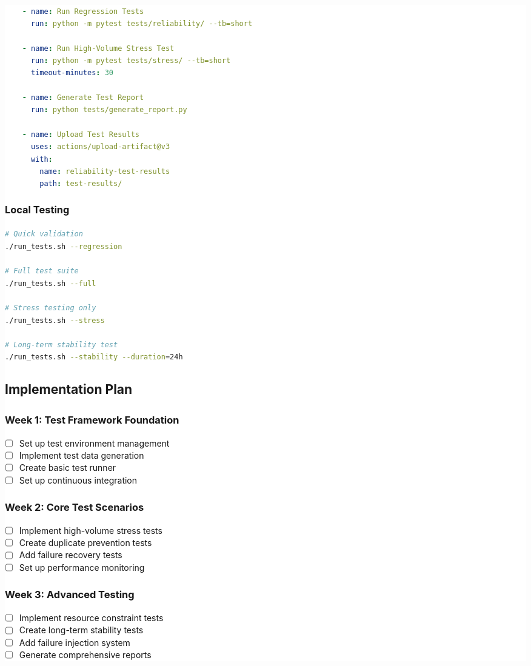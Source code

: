 ```yaml
    - name: Run Regression Tests
      run: python -m pytest tests/reliability/ --tb=short

    - name: Run High-Volume Stress Test
      run: python -m pytest tests/stress/ --tb=short
      timeout-minutes: 30

    - name: Generate Test Report
      run: python tests/generate_report.py

    - name: Upload Test Results
      uses: actions/upload-artifact@v3
      with:
        name: reliability-test-results
        path: test-results/
```

### Local Testing

```bash
# Quick validation
./run_tests.sh --regression

# Full test suite
./run_tests.sh --full

# Stress testing only
./run_tests.sh --stress

# Long-term stability test
./run_tests.sh --stability --duration=24h
```

## Implementation Plan

### Week 1: Test Framework Foundation
- [ ] Set up test environment management
- [ ] Implement test data generation
- [ ] Create basic test runner
- [ ] Set up continuous integration

### Week 2: Core Test Scenarios
- [ ] Implement high-volume stress tests
- [ ] Create duplicate prevention tests
- [ ] Add failure recovery tests
- [ ] Set up performance monitoring

### Week 3: Advanced Testing
- [ ] Implement resource constraint tests
- [ ] Create long-term stability tests
- [ ] Add failure injection system
- [ ] Generate comprehensive reports
